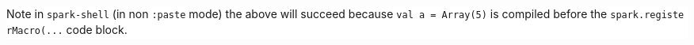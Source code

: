 Note in `spark-shell` (in non `:paste` mode) the above will succeed because
`val a = Array(5)` is compiled before the `spark.registerMacro(...` code block.
